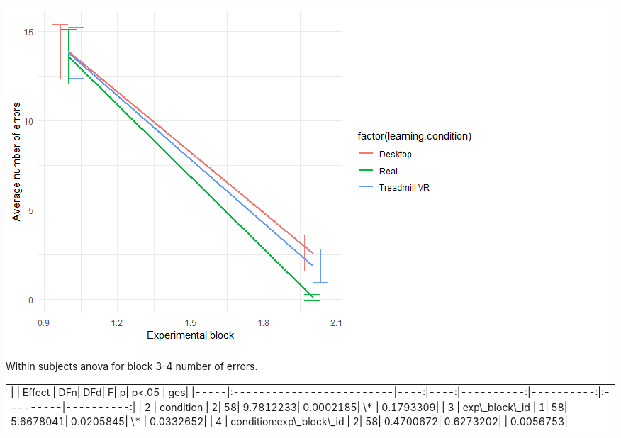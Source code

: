 ![](paper-all-data_files/figure-markdown_github/unnamed-chunk-26-1.png)

Within subjects anova for block 3-4 number of errors.

<table class="kable_wrapper">
<tbody>
<tr>
<td>
|     | Effect                   |  DFn|  DFd|          F|          p| p&lt;.05 |        ges|
|-----|:-------------------------|----:|----:|----------:|----------:|:---------|----------:|
| 2   | condition                |    2|   58|  9.7812233|  0.0002185| \*       |  0.1793309|
| 3   | exp\_block\_id           |    1|   58|  5.6678041|  0.0205845| \*       |  0.0332652|
| 4   | condition:exp\_block\_id |    2|   58|  0.4700672|  0.6273202|          |  0.0056753|

</td>
</tr>
</tbody>
</table>
